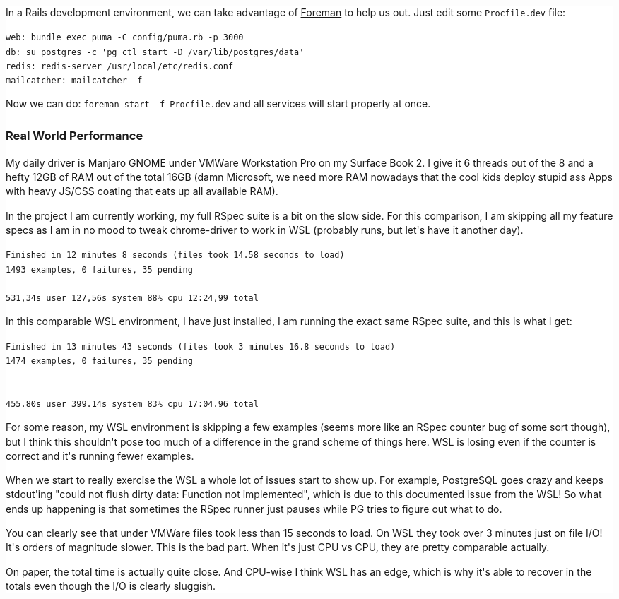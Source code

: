 In a Rails development environment, we can take advantage of [Foreman](https://github.com/theforeman/foreman) to help us out. Just edit some `Procfile.dev` file:

```
web: bundle exec puma -C config/puma.rb -p 3000
db: su postgres -c 'pg_ctl start -D /var/lib/postgres/data'
redis: redis-server /usr/local/etc/redis.conf
mailcatcher: mailcatcher -f
```

Now we can do: `foreman start -f Procfile.dev` and all services will start properly at once.

### Real World Performance

My daily driver is Manjaro GNOME under VMWare Workstation Pro on my Surface Book 2. I give it 6 threads out of the 8 and a hefty 12GB of RAM out of the total 16GB (damn Microsoft, we need more RAM nowadays that the cool kids deploy stupid ass Apps with heavy JS/CSS coating that eats up all available RAM).

In the project I am currently working, my full RSpec suite is a bit on the slow side. For this comparison, I am skipping all my feature specs as I am in no mood to tweak chrome-driver to work in WSL (probably runs, but let's have it another day).

```
Finished in 12 minutes 8 seconds (files took 14.58 seconds to load)
1493 examples, 0 failures, 35 pending

531,34s user 127,56s system 88% cpu 12:24,99 total
```

In this comparable WSL environment, I have just installed, I am running the exact same RSpec suite, and this is what I get:

```
Finished in 13 minutes 43 seconds (files took 3 minutes 16.8 seconds to load)
1474 examples, 0 failures, 35 pending


455.80s user 399.14s system 83% cpu 17:04.96 total
```

For some reason, my WSL environment is skipping a few examples (seems more like an RSpec counter bug of some sort though), but I think this shouldn't pose too much of a difference in the grand scheme of things here. WSL is losing even if the counter is correct and it's running fewer examples.

When we start to really exercise the WSL a whole lot of issues start to show up. For example, PostgreSQL goes crazy and keeps stdout'ing "could not flush dirty data: Function not implemented", which is due to [this documented issue](https://github.com/Microsoft/WSL/issues/645) from the WSL! So what ends up happening is that sometimes the RSpec runner just pauses while PG tries to figure out what to do. 

You can clearly see that under VMWare files took less than 15 seconds to load. On WSL they took over 3 minutes just on file I/O! It's orders of magnitude slower. This is the bad part. When it's just CPU vs CPU, they are pretty comparable actually.

On paper, the total time is actually quite close. And CPU-wise I think WSL has an edge, which is why it's able to recover in the totals even though the I/O is clearly sluggish.
